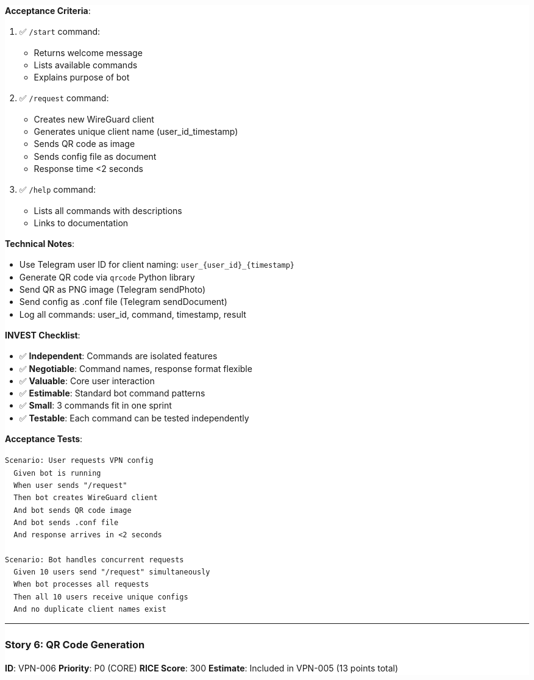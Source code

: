 **Acceptance Criteria**:
1. ✅ `/start` command:
   - Returns welcome message
   - Lists available commands
   - Explains purpose of bot

2. ✅ `/request` command:
   - Creates new WireGuard client
   - Generates unique client name (user_id_timestamp)
   - Sends QR code as image
   - Sends config file as document
   - Response time <2 seconds

3. ✅ `/help` command:
   - Lists all commands with descriptions
   - Links to documentation

**Technical Notes**:
- Use Telegram user ID for client naming: `user_{user_id}_{timestamp}`
- Generate QR code via `qrcode` Python library
- Send QR as PNG image (Telegram sendPhoto)
- Send config as .conf file (Telegram sendDocument)
- Log all commands: user_id, command, timestamp, result

**INVEST Checklist**:
- ✅ **Independent**: Commands are isolated features
- ✅ **Negotiable**: Command names, response format flexible
- ✅ **Valuable**: Core user interaction
- ✅ **Estimable**: Standard bot command patterns
- ✅ **Small**: 3 commands fit in one sprint
- ✅ **Testable**: Each command can be tested independently

**Acceptance Tests**:
```gherkin
Scenario: User requests VPN config
  Given bot is running
  When user sends "/request"
  Then bot creates WireGuard client
  And bot sends QR code image
  And bot sends .conf file
  And response arrives in <2 seconds

Scenario: Bot handles concurrent requests
  Given 10 users send "/request" simultaneously
  When bot processes all requests
  Then all 10 users receive unique configs
  And no duplicate client names exist
```

---

### Story 6: QR Code Generation
**ID**: VPN-006
**Priority**: P0 (CORE)
**RICE Score**: 300
**Estimate**: Included in VPN-005 (13 points total)
